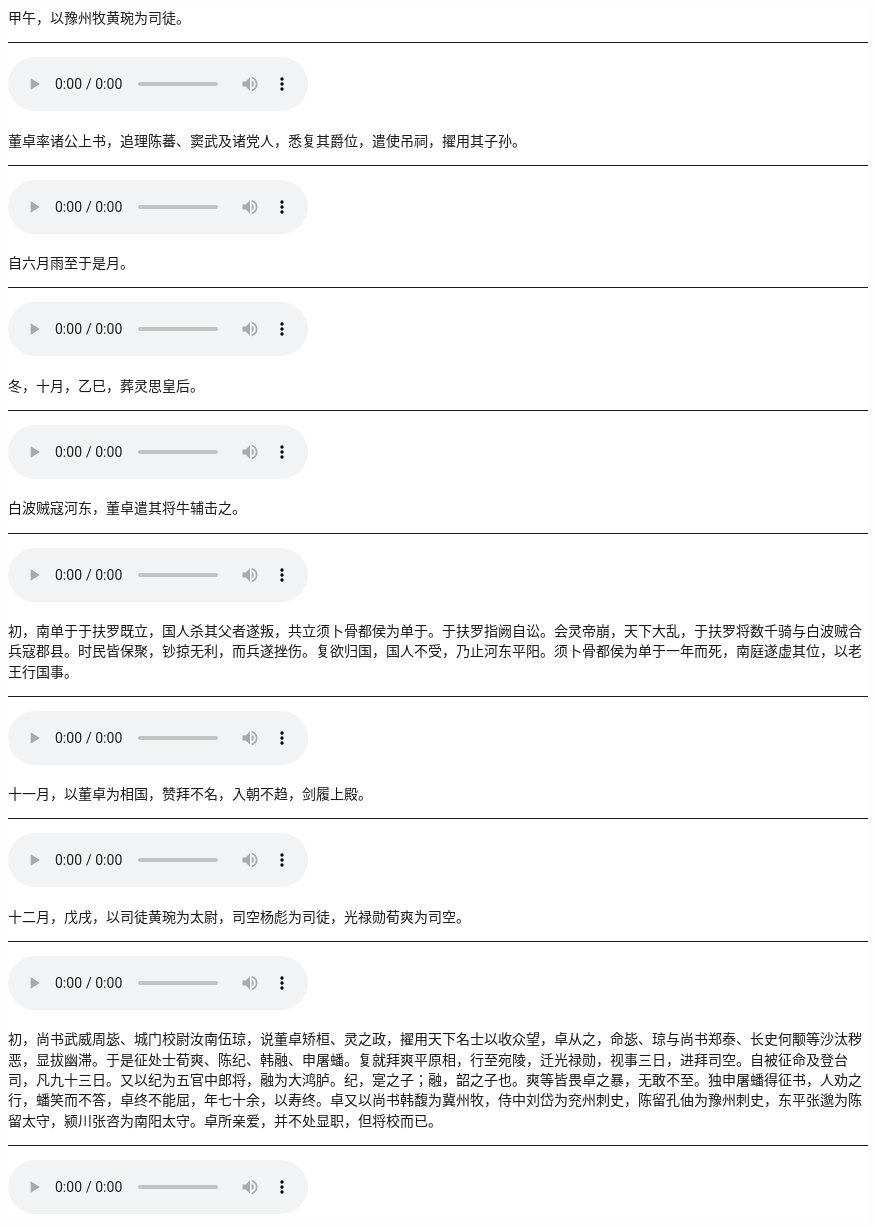 甲午，以豫州牧黄琬为司徒。

---

![](assets/audios/059/57.mp3)

董卓率诸公上书，追理陈蕃、窦武及诸党人，悉复其爵位，遣使吊祠，擢用其子孙。

---

![](assets/audios/059/58.mp3)

自六月雨至于是月。

---

![](assets/audios/059/59.mp3)

冬，十月，乙巳，葬灵思皇后。

---

![](assets/audios/059/60.mp3)

白波贼寇河东，董卓遣其将牛辅击之。

---

![](assets/audios/059/61.mp3)

初，南单于于扶罗既立，国人杀其父者遂叛，共立须卜骨都侯为单于。于扶罗指阙自讼。会灵帝崩，天下大乱，于扶罗将数千骑与白波贼合兵寇郡县。时民皆保聚，钞掠无利，而兵遂挫伤。复欲归国，国人不受，乃止河东平阳。须卜骨都侯为单于一年而死，南庭遂虚其位，以老王行国事。

---

![](assets/audios/059/62.mp3)

十一月，以董卓为相国，赞拜不名，入朝不趋，剑履上殿。

---

![](assets/audios/059/63.mp3)

十二月，戊戌，以司徒黄琬为太尉，司空杨彪为司徒，光禄勋荀爽为司空。

---

![](assets/audios/059/64.mp3)

初，尚书武威周毖、城门校尉汝南伍琼，说董卓矫桓、灵之政，擢用天下名士以收众望，卓从之，命毖、琼与尚书郑泰、长史何颙等沙汰秽恶，显拔幽滞。于是征处士荀爽、陈纪、韩融、申屠蟠。复就拜爽平原相，行至宛陵，迁光禄勋，视事三日，进拜司空。自被征命及登台司，凡九十三日。又以纪为五官中郎将，融为大鸿胪。纪，寔之子；融，韶之子也。爽等皆畏卓之暴，无敢不至。独申屠蟠得征书，人劝之行，蟠笑而不答，卓终不能屈，年七十余，以寿终。卓又以尚书韩馥为冀州牧，侍中刘岱为兖州刺史，陈留孔伷为豫州刺史，东平张邈为陈留太守，颍川张咨为南阳太守。卓所亲爱，并不处显职，但将校而已。

---

![](assets/audios/059/65.mp3)

